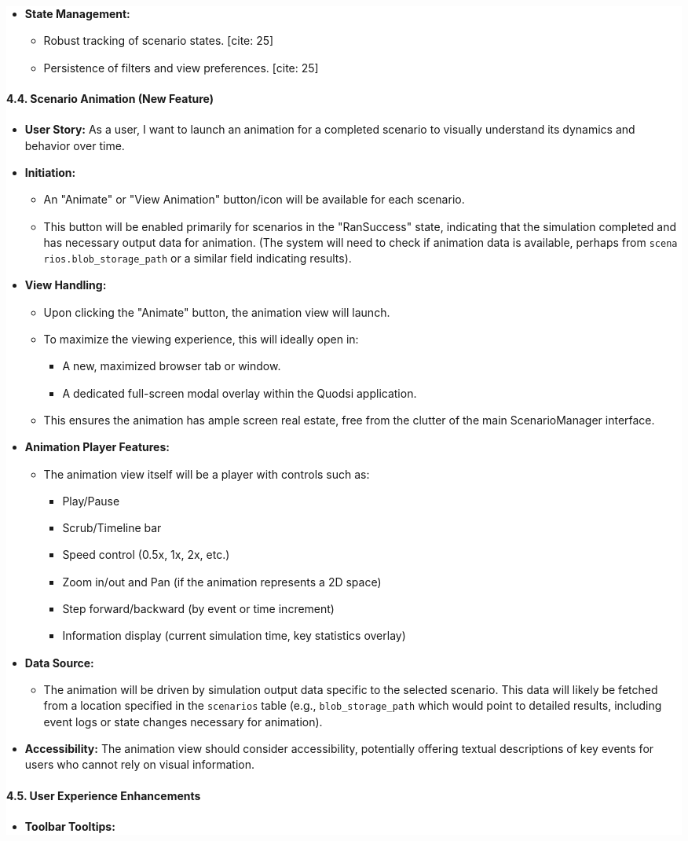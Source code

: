 * **State Management:**

  * Robust tracking of scenario states. [cite: 25]

  * Persistence of filters and view preferences. [cite: 25]

#### 4.4. Scenario Animation (New Feature)

* **User Story:** As a user, I want to launch an animation for a completed scenario to visually understand its dynamics and behavior over time.

* **Initiation:**

  * An "Animate" or "View Animation" button/icon will be available for each scenario.

  * This button will be enabled primarily for scenarios in the "RanSuccess" state, indicating that the simulation completed and has necessary output data for animation. (The system will need to check if animation data is available, perhaps from `scenarios.blob_storage_path` or a similar field indicating results).

* **View Handling:**

  * Upon clicking the "Animate" button, the animation view will launch.

  * To maximize the viewing experience, this will ideally open in:

    * A new, maximized browser tab or window.

    * A dedicated full-screen modal overlay within the Quodsi application.

  * This ensures the animation has ample screen real estate, free from the clutter of the main ScenarioManager interface.

* **Animation Player Features:**

  * The animation view itself will be a player with controls such as:

    * Play/Pause

    * Scrub/Timeline bar

    * Speed control (0.5x, 1x, 2x, etc.)

    * Zoom in/out and Pan (if the animation represents a 2D space)

    * Step forward/backward (by event or time increment)

    * Information display (current simulation time, key statistics overlay)

* **Data Source:**

  * The animation will be driven by simulation output data specific to the selected scenario. This data will likely be fetched from a location specified in the `scenarios` table (e.g., `blob_storage_path` which would point to detailed results, including event logs or state changes necessary for animation).

* **Accessibility:** The animation view should consider accessibility, potentially offering textual descriptions of key events for users who cannot rely on visual information.

#### 4.5. User Experience Enhancements

* **Toolbar Tooltips:**
